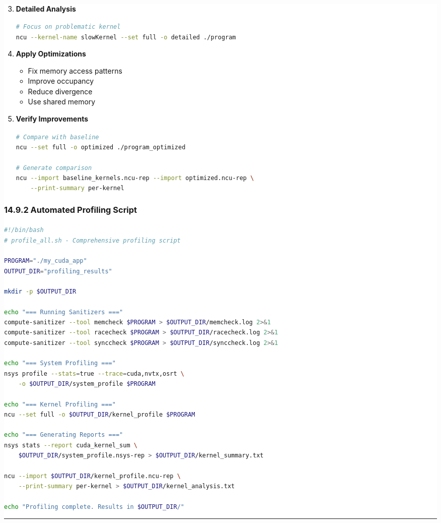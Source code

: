 3. **Detailed Analysis**
   ```bash
   # Focus on problematic kernel
   ncu --kernel-name slowKernel --set full -o detailed ./program
   ```

4. **Apply Optimizations**
   - Fix memory access patterns
   - Improve occupancy
   - Reduce divergence
   - Use shared memory

5. **Verify Improvements**
   ```bash
   # Compare with baseline
   ncu --set full -o optimized ./program_optimized

   # Generate comparison
   ncu --import baseline_kernels.ncu-rep --import optimized.ncu-rep \
       --print-summary per-kernel
   ```

### **14.9.2 Automated Profiling Script**

```bash
#!/bin/bash
# profile_all.sh - Comprehensive profiling script

PROGRAM="./my_cuda_app"
OUTPUT_DIR="profiling_results"

mkdir -p $OUTPUT_DIR

echo "=== Running Sanitizers ==="
compute-sanitizer --tool memcheck $PROGRAM > $OUTPUT_DIR/memcheck.log 2>&1
compute-sanitizer --tool racecheck $PROGRAM > $OUTPUT_DIR/racecheck.log 2>&1
compute-sanitizer --tool synccheck $PROGRAM > $OUTPUT_DIR/synccheck.log 2>&1

echo "=== System Profiling ==="
nsys profile --stats=true --trace=cuda,nvtx,osrt \
    -o $OUTPUT_DIR/system_profile $PROGRAM

echo "=== Kernel Profiling ==="
ncu --set full -o $OUTPUT_DIR/kernel_profile $PROGRAM

echo "=== Generating Reports ==="
nsys stats --report cuda_kernel_sum \
    $OUTPUT_DIR/system_profile.nsys-rep > $OUTPUT_DIR/kernel_summary.txt

ncu --import $OUTPUT_DIR/kernel_profile.ncu-rep \
    --print-summary per-kernel > $OUTPUT_DIR/kernel_analysis.txt

echo "Profiling complete. Results in $OUTPUT_DIR/"
```

---